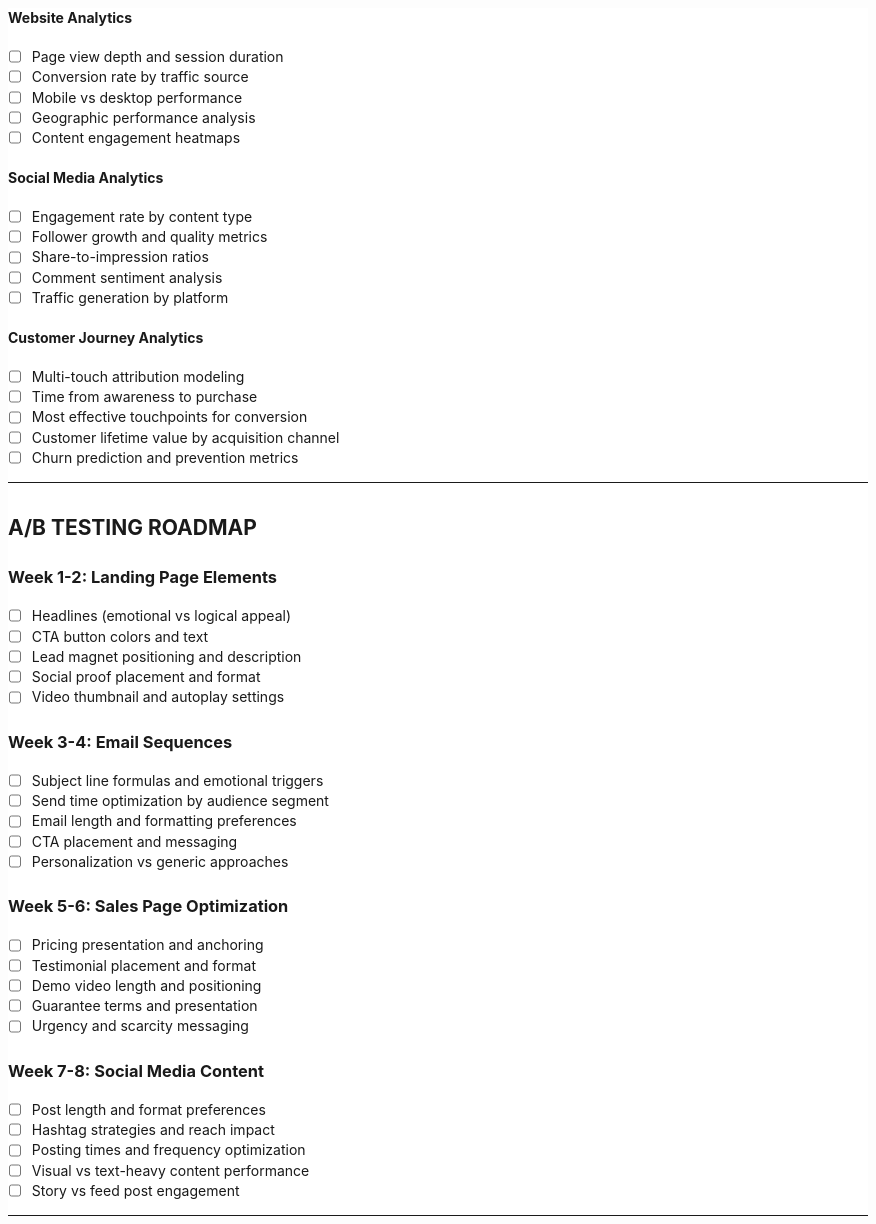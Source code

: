 #### **Website Analytics**
- [ ] Page view depth and session duration
- [ ] Conversion rate by traffic source
- [ ] Mobile vs desktop performance
- [ ] Geographic performance analysis
- [ ] Content engagement heatmaps

#### **Social Media Analytics**
- [ ] Engagement rate by content type
- [ ] Follower growth and quality metrics
- [ ] Share-to-impression ratios
- [ ] Comment sentiment analysis
- [ ] Traffic generation by platform

#### **Customer Journey Analytics**
- [ ] Multi-touch attribution modeling
- [ ] Time from awareness to purchase
- [ ] Most effective touchpoints for conversion
- [ ] Customer lifetime value by acquisition channel
- [ ] Churn prediction and prevention metrics

---

## A/B TESTING ROADMAP

### **Week 1-2: Landing Page Elements**
- [ ] Headlines (emotional vs logical appeal)
- [ ] CTA button colors and text
- [ ] Lead magnet positioning and description
- [ ] Social proof placement and format
- [ ] Video thumbnail and autoplay settings

### **Week 3-4: Email Sequences**
- [ ] Subject line formulas and emotional triggers
- [ ] Send time optimization by audience segment
- [ ] Email length and formatting preferences
- [ ] CTA placement and messaging
- [ ] Personalization vs generic approaches

### **Week 5-6: Sales Page Optimization**
- [ ] Pricing presentation and anchoring
- [ ] Testimonial placement and format
- [ ] Demo video length and positioning
- [ ] Guarantee terms and presentation
- [ ] Urgency and scarcity messaging

### **Week 7-8: Social Media Content**
- [ ] Post length and format preferences
- [ ] Hashtag strategies and reach impact
- [ ] Posting times and frequency optimization
- [ ] Visual vs text-heavy content performance
- [ ] Story vs feed post engagement

---